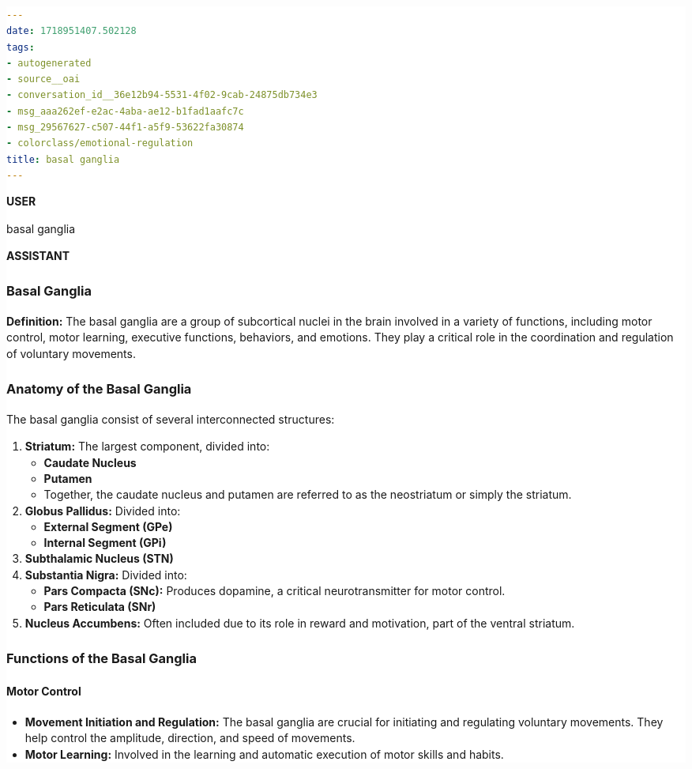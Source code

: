 ```yaml
---
date: 1718951407.502128
tags:
- autogenerated
- source__oai
- conversation_id__36e12b94-5531-4f02-9cab-24875db734e3
- msg_aaa262ef-e2ac-4aba-ae12-b1fad1aafc7c
- msg_29567627-c507-44f1-a5f9-53622fa30874
- colorclass/emotional-regulation
title: basal ganglia
---
```


**USER**

basal  ganglia


**ASSISTANT**

### Basal Ganglia

**Definition:** The basal ganglia are a group of subcortical nuclei in the brain involved in a variety of functions, including motor control, motor learning, executive functions, behaviors, and emotions. They play a critical role in the coordination and regulation of voluntary movements.

### Anatomy of the Basal Ganglia

The basal ganglia consist of several interconnected structures:

1. **Striatum:** The largest component, divided into:
   - **Caudate Nucleus**
   - **Putamen**
   - Together, the caudate nucleus and putamen are referred to as the neostriatum or simply the striatum.
2. **Globus Pallidus:** Divided into:
   - **External Segment (GPe)**
   - **Internal Segment (GPi)**
3. **Subthalamic Nucleus (STN)**
4. **Substantia Nigra:** Divided into:
   - **Pars Compacta (SNc):** Produces dopamine, a critical neurotransmitter for motor control.
   - **Pars Reticulata (SNr)**
5. **Nucleus Accumbens:** Often included due to its role in reward and motivation, part of the ventral striatum.

### Functions of the Basal Ganglia

#### Motor Control

- **Movement Initiation and Regulation:** The basal ganglia are crucial for initiating and regulating voluntary movements. They help control the amplitude, direction, and speed of movements.
- **Motor Learning:** Involved in the learning and automatic execution of motor skills and habits.
